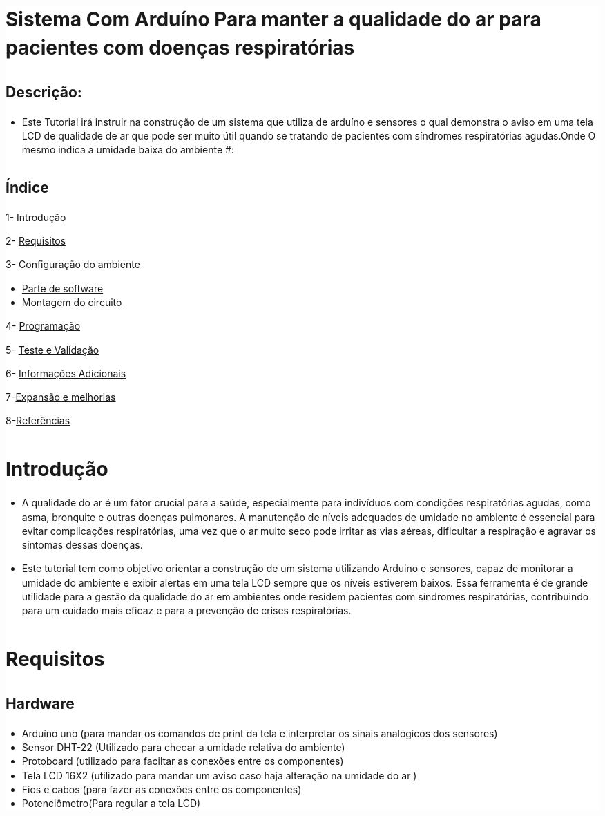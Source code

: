 
# Sistema Com Arduíno Para manter a qualidade do ar para pacientes com doenças respiratórias 
## Descrição:
  - Este Tutorial irá instruir na construção de um sistema que utiliza de arduíno e sensores o qual demonstra o aviso em uma tela LCD de qualidade de ar que pode ser muito útil quando se tratando de pacientes com síndromes respiratórias agudas.Onde O mesmo indica a umidade baixa do ambiente
#:


## Índice 
1-  [Introdução](#introdução)

2-  [Requisitos](#requisitos)

3- [Configuração do ambiente](#configuração-do-ambiente)
  - [Parte de software](#parte-de-software)
  - [Montagem do circuito](#montagem-do-circuito)

4- [Programação](#programação)

5- [Teste e Validação](#teste-e-validação)

6- [Informações Adicionais](#informações-adicionais)

7-[Expansão e melhorias](#Expansão-e-melhorias)

8-[Referências](#Referências)

  
 
# Introdução
- A qualidade do ar é um fator crucial para a saúde, especialmente para indivíduos com condições respiratórias agudas, como asma, bronquite e outras doenças pulmonares. A manutenção de níveis adequados de umidade no ambiente é essencial para evitar complicações respiratórias, uma vez que o ar muito seco pode irritar as vias aéreas, dificultar a respiração e agravar os sintomas dessas doenças.

- Este tutorial tem como objetivo orientar a construção de um sistema utilizando Arduino e sensores, capaz de monitorar a umidade do ambiente e exibir alertas em uma tela LCD sempre que os níveis estiverem baixos. Essa ferramenta é de grande utilidade para a gestão da qualidade do ar em ambientes onde residem pacientes com síndromes respiratórias, contribuindo para um cuidado mais eficaz e para a prevenção de crises respiratórias.


# Requisitos 

## Hardware 
 - Arduíno uno (para mandar os comandos de print da tela e interpretar os sinais analógicos dos sensores)
-  Sensor DHT-22 (Utilizado para checar a umidade relativa do ambiente)
-  Protoboard (utilizado para faciltar as conexões entre os componentes)
-  Tela LCD 16X2 (utilizado para mandar um aviso caso haja alteração na umidade do ar )
-  Fios e cabos (para fazer as conexões entre os componentes)
-  Potenciômetro(Para regular a tela LCD)
 